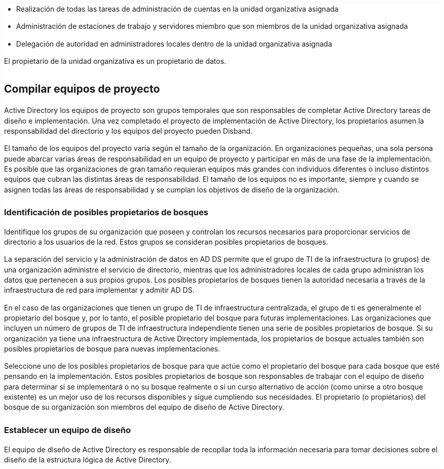 -   Realización de todas las tareas de administración de cuentas en la unidad organizativa asignada  
  
-   Administración de estaciones de trabajo y servidores miembro que son miembros de la unidad organizativa asignada  
  
-   Delegación de autoridad en administradores locales dentro de la unidad organizativa asignada  
  
El propietario de la unidad organizativa es un propietario de datos.  
  
## <a name="building-project-teams"></a><a name="BKMK_3"></a>Compilar equipos de proyecto  
Active Directory los equipos de proyecto son grupos temporales que son responsables de completar Active Directory tareas de diseño e implementación. Una vez completado el proyecto de implementación de Active Directory, los propietarios asumen la responsabilidad del directorio y los equipos del proyecto pueden Disband.  
  
El tamaño de los equipos del proyecto varía según el tamaño de la organización. En organizaciones pequeñas, una sola persona puede abarcar varias áreas de responsabilidad en un equipo de proyecto y participar en más de una fase de la implementación. Es posible que las organizaciones de gran tamaño requieran equipos más grandes con individuos diferentes o incluso distintos equipos que cubran las distintas áreas de responsabilidad. El tamaño de los equipos no es importante, siempre y cuando se asignen todas las áreas de responsabilidad y se cumplan los objetivos de diseño de la organización.  
  
### <a name="identifying-potential-forest-owners"></a>Identificación de posibles propietarios de bosques  
Identifique los grupos de su organización que poseen y controlan los recursos necesarios para proporcionar servicios de directorio a los usuarios de la red. Estos grupos se consideran posibles propietarios de bosques.  
  
La separación del servicio y la administración de datos en AD DS permite que el grupo de TI de la infraestructura (o grupos) de una organización administre el servicio de directorio, mientras que los administradores locales de cada grupo administran los datos que pertenecen a sus propios grupos. Los posibles propietarios de bosques tienen la autoridad necesaria a través de la infraestructura de red para implementar y admitir AD DS.  
  
En el caso de las organizaciones que tienen un grupo de TI de infraestructura centralizada, el grupo de ti es generalmente el propietario del bosque y, por lo tanto, el posible propietario del bosque para futuras implementaciones. Las organizaciones que incluyen un número de grupos de TI de infraestructura independiente tienen una serie de posibles propietarios de bosque. Si su organización ya tiene una infraestructura de Active Directory implementada, los propietarios de bosque actuales también son posibles propietarios de bosque para nuevas implementaciones.  
  
Seleccione uno de los posibles propietarios de bosque para que actúe como el propietario del bosque para cada bosque que esté pensando en la implementación. Estos posibles propietarios de bosque son responsables de trabajar con el equipo de diseño para determinar si se implementará o no su bosque realmente o si un curso alternativo de acción (como unirse a otro bosque existente) es un mejor uso de los recursos disponibles y sigue cumpliendo sus necesidades. El propietario (o propietarios) del bosque de su organización son miembros del equipo de diseño de Active Directory.  
  
### <a name="establishing-a-design-team"></a>Establecer un equipo de diseño  
El equipo de diseño de Active Directory es responsable de recopilar toda la información necesaria para tomar decisiones sobre el diseño de la estructura lógica de Active Directory.  
  